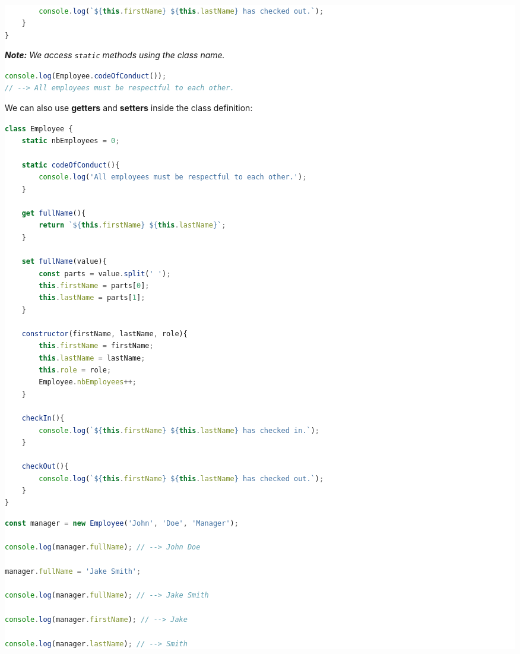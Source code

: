 ```JavaScript
        console.log(`${this.firstName} ${this.lastName} has checked out.`);
    }
}
```

_**Note:** We access `static` methods using the class name._

```JavaScript
console.log(Employee.codeOfConduct());
// --> All employees must be respectful to each other.
```

We can also use **getters** and **setters** inside the class definition:

```JavaScript
class Employee {
    static nbEmployees = 0;

    static codeOfConduct(){
        console.log('All employees must be respectful to each other.');
    }

    get fullName(){
        return `${this.firstName} ${this.lastName}`;
    }

    set fullName(value){
        const parts = value.split(' ');
        this.firstName = parts[0];
        this.lastName = parts[1];
    }

    constructor(firstName, lastName, role){
        this.firstName = firstName;
        this.lastName = lastName;
        this.role = role;
        Employee.nbEmployees++;
    }

    checkIn(){
        console.log(`${this.firstName} ${this.lastName} has checked in.`);
    }

    checkOut(){
        console.log(`${this.firstName} ${this.lastName} has checked out.`);
    }
}
```

```JavaScript
const manager = new Employee('John', 'Doe', 'Manager');

console.log(manager.fullName); // --> John Doe

manager.fullName = 'Jake Smith';

console.log(manager.fullName); // --> Jake Smith

console.log(manager.firstName); // --> Jake

console.log(manager.lastName); // --> Smith
```
